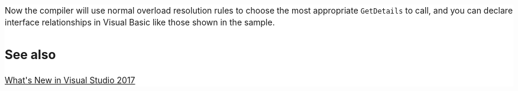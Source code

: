  Now the compiler will use normal overload resolution rules to choose the most appropriate `GetDetails` to call, and you can declare interface relationships in Visual Basic like those shown in the sample.  
  
## See also  
 [What's New in Visual Studio 2017](/visualstudio/ide/whats-new-in-visual-studio)
